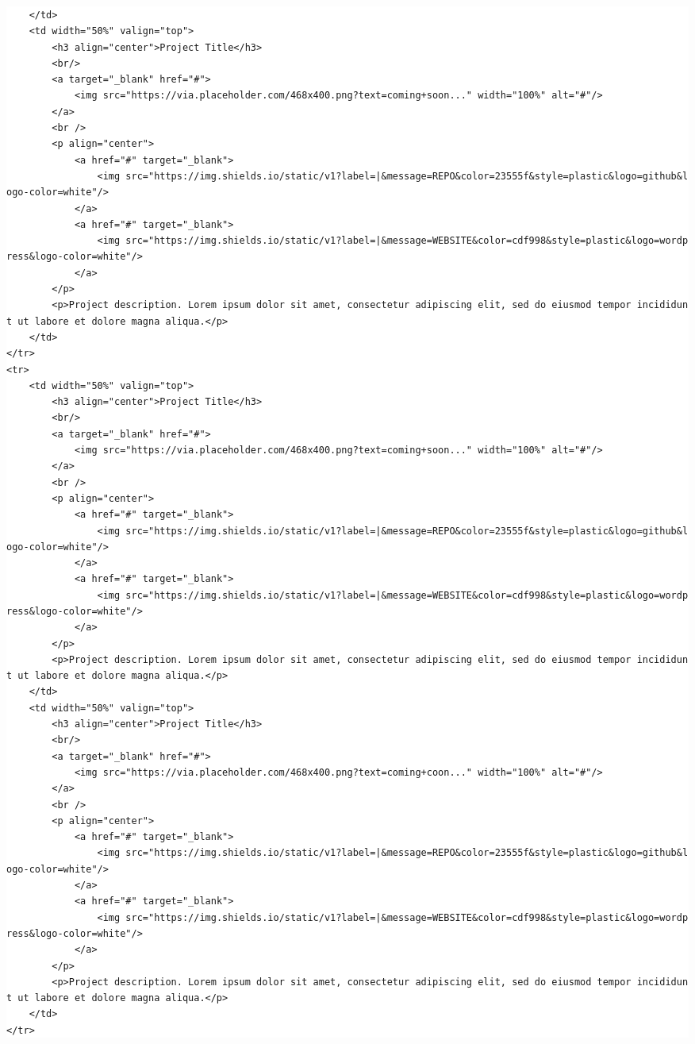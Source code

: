         </td>
        <td width="50%" valign="top">
            <h3 align="center">Project Title</h3>
            <br/>
            <a target="_blank" href="#">
                <img src="https://via.placeholder.com/468x400.png?text=coming+soon..." width="100%" alt="#"/>
            </a>
            <br />
            <p align="center">
                <a href="#" target="_blank">
                    <img src="https://img.shields.io/static/v1?label=|&message=REPO&color=23555f&style=plastic&logo=github&logo-color=white"/>
                </a>
                <a href="#" target="_blank">
                    <img src="https://img.shields.io/static/v1?label=|&message=WEBSITE&color=cdf998&style=plastic&logo=wordpress&logo-color=white"/>
                </a>
            </p>
            <p>Project description. Lorem ipsum dolor sit amet, consectetur adipiscing elit, sed do eiusmod tempor incididunt ut labore et dolore magna aliqua.</p>
        </td>
    </tr>
    <tr>
        <td width="50%" valign="top">
            <h3 align="center">Project Title</h3>
            <br/>
            <a target="_blank" href="#">
                <img src="https://via.placeholder.com/468x400.png?text=coming+soon..." width="100%" alt="#"/>
            </a>
            <br />
            <p align="center">
                <a href="#" target="_blank">
                    <img src="https://img.shields.io/static/v1?label=|&message=REPO&color=23555f&style=plastic&logo=github&logo-color=white"/>
                </a>
                <a href="#" target="_blank">
                    <img src="https://img.shields.io/static/v1?label=|&message=WEBSITE&color=cdf998&style=plastic&logo=wordpress&logo-color=white"/>
                </a>
            </p>
            <p>Project description. Lorem ipsum dolor sit amet, consectetur adipiscing elit, sed do eiusmod tempor incididunt ut labore et dolore magna aliqua.</p>
        </td>
        <td width="50%" valign="top">
            <h3 align="center">Project Title</h3>
            <br/>
            <a target="_blank" href="#">
                <img src="https://via.placeholder.com/468x400.png?text=coming+coon..." width="100%" alt="#"/>
            </a>
            <br />
            <p align="center">
                <a href="#" target="_blank">
                    <img src="https://img.shields.io/static/v1?label=|&message=REPO&color=23555f&style=plastic&logo=github&logo-color=white"/>
                </a>
                <a href="#" target="_blank">
                    <img src="https://img.shields.io/static/v1?label=|&message=WEBSITE&color=cdf998&style=plastic&logo=wordpress&logo-color=white"/>
                </a>
            </p>
            <p>Project description. Lorem ipsum dolor sit amet, consectetur adipiscing elit, sed do eiusmod tempor incididunt ut labore et dolore magna aliqua.</p>
        </td>
    </tr>